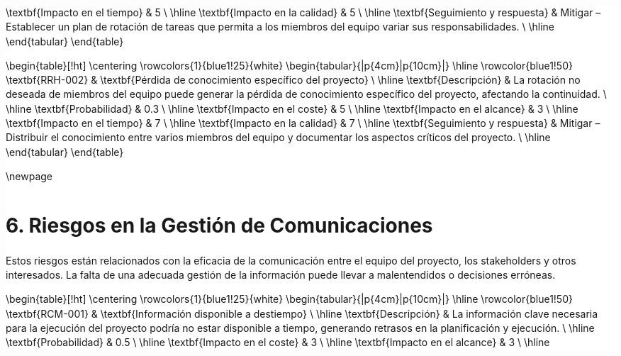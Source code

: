 \textbf{Impacto en el tiempo} & 5 \\
\hline
\textbf{Impacto en la calidad} & 5 \\
\hline
\textbf{Seguimiento y respuesta} & Mitigar – Establecer un plan de rotación de tareas que permita a los miembros del equipo variar sus responsabilidades. \\
\hline
\end{tabular}
\end{table}


\begin{table}[!ht]
\centering
\rowcolors{1}{blue1!25}{white}
\begin{tabular}{|p{4cm}|p{10cm}|}
\hline
\rowcolor{blue1!50}
\textbf{RRH-002} & \textbf{Pérdida de conocimiento específico del proyecto} \\
\hline
\textbf{Descripción} & La rotación no deseada de miembros del equipo puede generar la pérdida de conocimiento específico del proyecto, afectando la continuidad. \\
\hline
\textbf{Probabilidad} & 0.3 \\
\hline
\textbf{Impacto en el coste} & 5 \\
\hline
\textbf{Impacto en el alcance} & 3 \\
\hline
\textbf{Impacto en el tiempo} & 7 \\
\hline
\textbf{Impacto en la calidad} & 7 \\
\hline
\textbf{Seguimiento y respuesta} & Mitigar – Distribuir el conocimiento entre varios miembros del equipo y documentar los aspectos críticos del proyecto. \\
\hline
\end{tabular}
\end{table}



\newpage


# 6\. Riesgos en la Gestión de Comunicaciones

Estos riesgos están relacionados con la eficacia de la comunicación entre el equipo del proyecto, los stakeholders y otros interesados. La falta de una adecuada gestión de la información puede llevar a malentendidos o decisiones erróneas.

\begin{table}[!ht]
\centering
\rowcolors{1}{blue1!25}{white}
\begin{tabular}{|p{4cm}|p{10cm}|}
\hline
\rowcolor{blue1!50}
\textbf{RCM-001} & \textbf{Información disponible a destiempo} \\
\hline
\textbf{Descripción} & La información clave necesaria para la ejecución del proyecto podría no estar disponible a tiempo, generando retrasos en la planificación y ejecución. \\
\hline
\textbf{Probabilidad} & 0.5 \\
\hline
\textbf{Impacto en el coste} & 3 \\
\hline
\textbf{Impacto en el alcance} & 3 \\
\hline